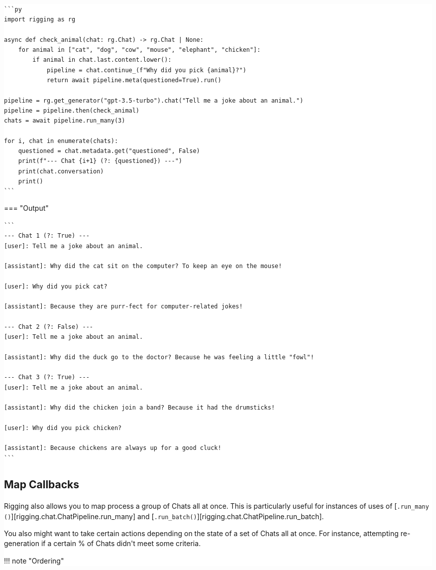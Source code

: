     ```py
    import rigging as rg

    async def check_animal(chat: rg.Chat) -> rg.Chat | None:
        for animal in ["cat", "dog", "cow", "mouse", "elephant", "chicken"]:
            if animal in chat.last.content.lower():
                pipeline = chat.continue_(f"Why did you pick {animal}?")
                return await pipeline.meta(questioned=True).run()

    pipeline = rg.get_generator("gpt-3.5-turbo").chat("Tell me a joke about an animal.")
    pipeline = pipeline.then(check_animal)
    chats = await pipeline.run_many(3)

    for i, chat in enumerate(chats):
        questioned = chat.metadata.get("questioned", False)
        print(f"--- Chat {i+1} (?: {questioned}) ---")
        print(chat.conversation)
        print()
    ```

=== "Output"

    ```
    --- Chat 1 (?: True) ---
    [user]: Tell me a joke about an animal.

    [assistant]: Why did the cat sit on the computer? To keep an eye on the mouse!

    [user]: Why did you pick cat?

    [assistant]: Because they are purr-fect for computer-related jokes!

    --- Chat 2 (?: False) ---
    [user]: Tell me a joke about an animal.

    [assistant]: Why did the duck go to the doctor? Because he was feeling a little "fowl"!

    --- Chat 3 (?: True) ---
    [user]: Tell me a joke about an animal.

    [assistant]: Why did the chicken join a band? Because it had the drumsticks!

    [user]: Why did you pick chicken?

    [assistant]: Because chickens are always up for a good cluck!
    ```

## Map Callbacks

Rigging also allows you to map process a group of Chats all at once. This is particularly
useful for instances of uses of [`.run_many()`][rigging.chat.ChatPipeline.run_many] and
[`.run_batch()`][rigging.chat.ChatPipeline.run_batch].

You also might want to take certain actions depending on the state of a set of Chats
all at once. For instance, attempting re-generation if a certain % of Chats didn't
meet some criteria.

!!! note "Ordering"
